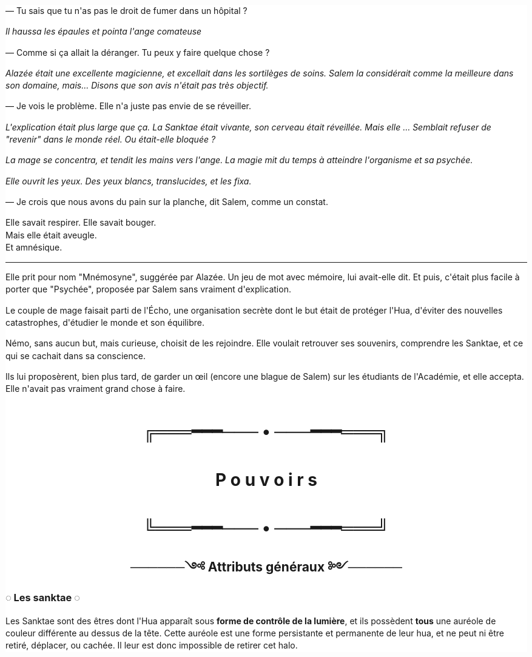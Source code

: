 — Tu sais que tu n'as pas le droit de fumer dans un hôpital ?   
  
*Il haussa les épaules et pointa l'ange comateuse*  
  
— Comme si ça allait la déranger. Tu peux y faire quelque chose ?   
  
*Alazée était une excellente magicienne, et excellait dans les sortilèges de soins. Salem la considérait comme la meilleure dans son domaine, mais... Disons que son avis n'était pas très objectif.*  
  
— Je vois le problème. Elle n'a juste pas envie de se réveiller.  
  
*L'explication était plus large que ça. La Sanktae était vivante, son cerveau était réveillée. Mais elle … Semblait refuser de "revenir" dans le monde réel. Ou était-elle bloquée ?*  
  
*La mage se concentra, et tendit les mains vers l'ange. La magie mit du temps à atteindre l'organisme et sa psychée.*  
  
*Elle ouvrit les yeux. Des yeux blancs, translucides, et les fixa.*  
  
— Je crois que nous avons du pain sur la planche, dit Salem, comme un constat.  
  
Elle savait respirer. Elle savait bouger.   
Mais elle était aveugle.  
Et amnésique.  
  
***  
  
Elle prit pour nom "Mnémosyne", suggérée par Alazée. Un jeu de mot avec mémoire, lui avait-elle dit. Et puis, c'était plus facile à porter que "Psychée", proposée par Salem sans vraiment d'explication.  
  
Le couple de mage faisait parti de l'Écho, une organisation secrète dont le but était de protéger l'Hua, d'éviter des nouvelles catastrophes, d'étudier le monde et son équilibre.   
  
Némo, sans aucun but, mais curieuse, choisit de les rejoindre. Elle voulait retrouver ses souvenirs, comprendre les Sanktae, et ce qui se cachait dans sa conscience.  
  
Ils lui proposèrent, bien plus tard, de garder un œil (encore une blague de Salem) sur les étudiants de l'Académie, et elle accepta. Elle n'avait pas vraiment grand chose à faire.  
  
# <center>╔═══━━━─── • ───━━━═══╗</center>  
# <center> P o u v o i r s</center>   
# <center>╚═══━━━─── • ───━━━═══╝</center>  
## <center>──────༺ Attributs généraux ༻──────</center>  
  
### ◌ Les sanktae ◌  
  
Les Sanktae sont des êtres dont l'Hua apparaît sous **forme de contrôle de la lumière**, et ils possèdent **tous** une auréole de couleur différente au dessus de la tête. Cette auréole est une forme persistante et permanente de leur hua, et ne peut ni être retiré, déplacer, ou cachée. Il leur est donc impossible de retirer cet halo.  
  